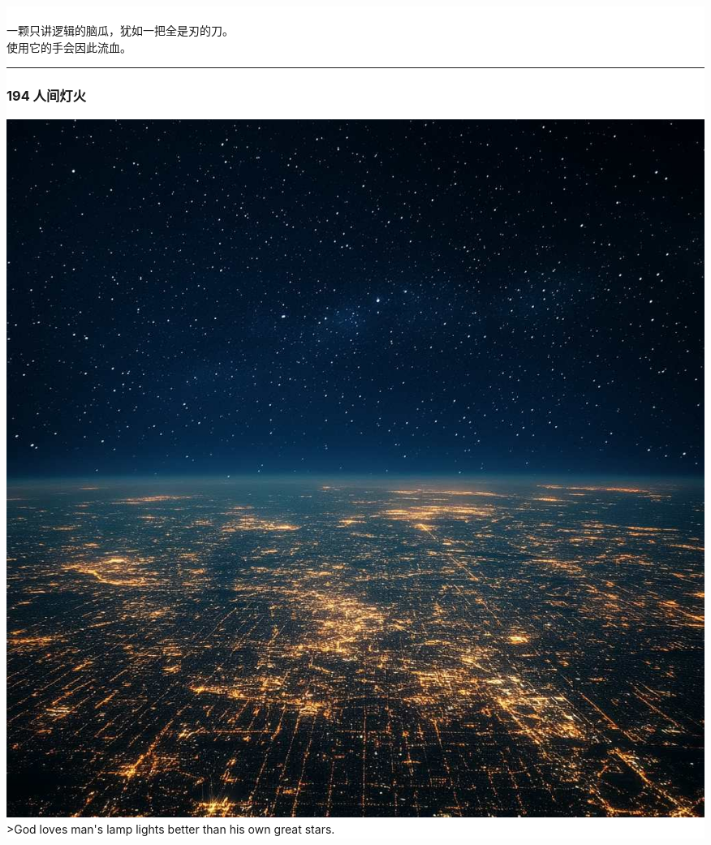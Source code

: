 <br>一颗只讲逻辑的脑瓜，犹如一把全是刃的刀。
<br>使用它的手会因此流血。

----

### 194 人间灯火
<img src="/assets/lamp-lights-stars.jpg"/>
<br>
>God loves man's lamp lights better than his own great stars.
